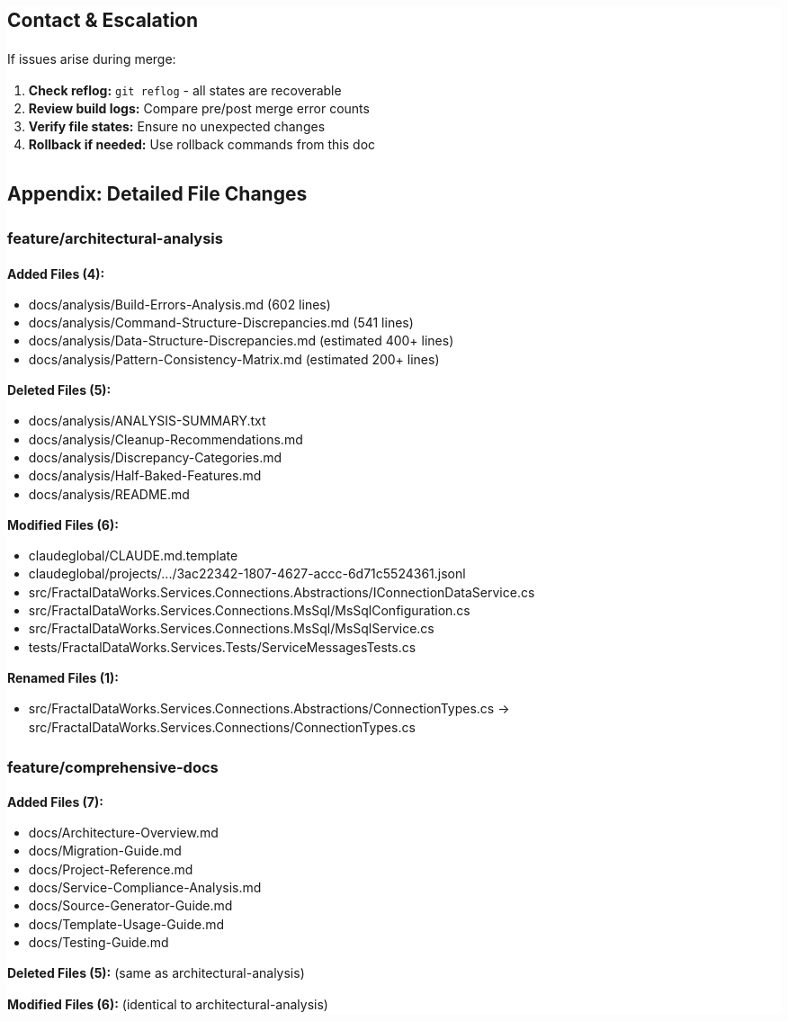 ## Contact & Escalation

If issues arise during merge:

1. **Check reflog:** `git reflog` - all states are recoverable
2. **Review build logs:** Compare pre/post merge error counts
3. **Verify file states:** Ensure no unexpected changes
4. **Rollback if needed:** Use rollback commands from this doc

## Appendix: Detailed File Changes

### feature/architectural-analysis

**Added Files (4):**
- docs/analysis/Build-Errors-Analysis.md (602 lines)
- docs/analysis/Command-Structure-Discrepancies.md (541 lines)
- docs/analysis/Data-Structure-Discrepancies.md (estimated 400+ lines)
- docs/analysis/Pattern-Consistency-Matrix.md (estimated 200+ lines)

**Deleted Files (5):**
- docs/analysis/ANALYSIS-SUMMARY.txt
- docs/analysis/Cleanup-Recommendations.md
- docs/analysis/Discrepancy-Categories.md
- docs/analysis/Half-Baked-Features.md
- docs/analysis/README.md

**Modified Files (6):**
- claudeglobal/CLAUDE.md.template
- claudeglobal/projects/.../3ac22342-1807-4627-accc-6d71c5524361.jsonl
- src/FractalDataWorks.Services.Connections.Abstractions/IConnectionDataService.cs
- src/FractalDataWorks.Services.Connections.MsSql/MsSqlConfiguration.cs
- src/FractalDataWorks.Services.Connections.MsSql/MsSqlService.cs
- tests/FractalDataWorks.Services.Tests/ServiceMessagesTests.cs

**Renamed Files (1):**
- src/FractalDataWorks.Services.Connections.Abstractions/ConnectionTypes.cs → src/FractalDataWorks.Services.Connections/ConnectionTypes.cs

### feature/comprehensive-docs

**Added Files (7):**
- docs/Architecture-Overview.md
- docs/Migration-Guide.md
- docs/Project-Reference.md
- docs/Service-Compliance-Analysis.md
- docs/Source-Generator-Guide.md
- docs/Template-Usage-Guide.md
- docs/Testing-Guide.md

**Deleted Files (5):** (same as architectural-analysis)

**Modified Files (6):** (identical to architectural-analysis)
